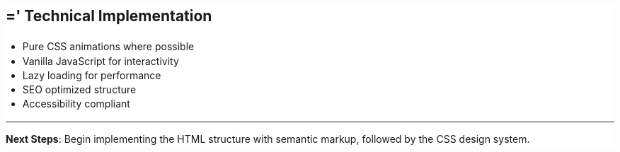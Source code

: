 ## =' Technical Implementation

- Pure CSS animations where possible
- Vanilla JavaScript for interactivity
- Lazy loading for performance
- SEO optimized structure
- Accessibility compliant

---

**Next Steps**: Begin implementing the HTML structure with semantic markup, followed by the CSS design system.